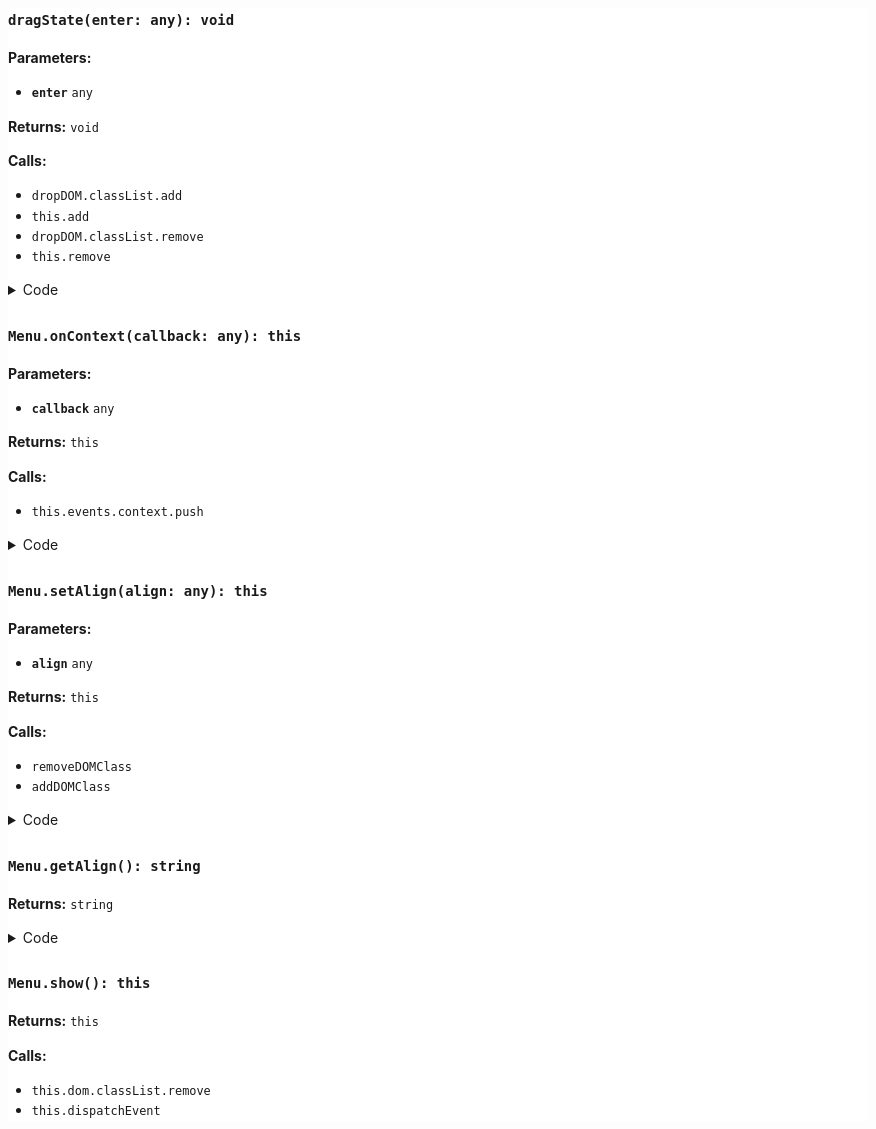 ### `dragState(enter: any): void`

**Parameters:**

- **`enter`** `any`

**Returns:** `void`

**Calls:**

- `dropDOM.classList.add`
- `this.add`
- `dropDOM.classList.remove`
- `this.remove`

<details><summary>Code</summary></details>

### `Menu.onContext(callback: any): this`

**Parameters:**

- **`callback`** `any`

**Returns:** `this`

**Calls:**

- `this.events.context.push`

<details><summary>Code</summary></details>

### `Menu.setAlign(align: any): this`

**Parameters:**

- **`align`** `any`

**Returns:** `this`

**Calls:**

- `removeDOMClass`
- `addDOMClass`

<details><summary>Code</summary></details>

### `Menu.getAlign(): string`

**Returns:** `string`

<details><summary>Code</summary></details>

### `Menu.show(): this`

**Returns:** `this`

**Calls:**

- `this.dom.classList.remove`
- `this.dispatchEvent`
